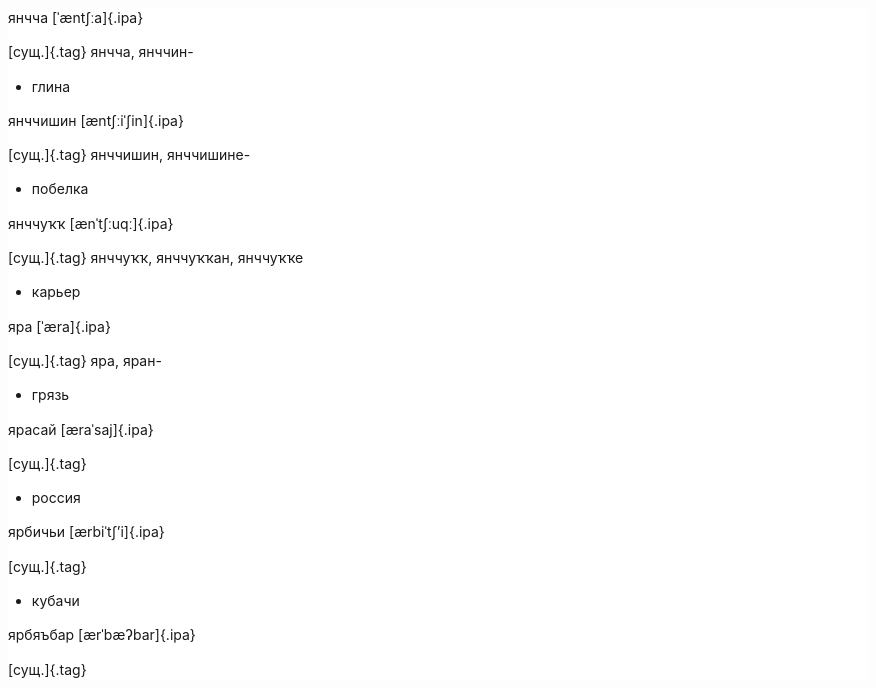 <div class='word'>

янчча [ˈæntʃːa]{.ipa}

[сущ.]{.tag} янчча, янччин-

-  глина

</div>

<div class='word'>

янччишин [æntʃːiˈʃin]{.ipa}

[сущ.]{.tag} янччишин, янччишине-

-  побелка

</div>

<div class='word'>

янччуҡҡ [ænˈtʃːuqː]{.ipa}

[сущ.]{.tag} янччуҡҡ, янччуҡҡан, янччуҡҡе

-  карьер

</div>

<div class='word'>

яра [ˈæra]{.ipa}

[сущ.]{.tag} яра, яран-

-  грязь

</div>

<div class='word'>

ярасай [æraˈsaj]{.ipa}

[сущ.]{.tag}

-  россия

</div>

<div class='word'>

ярбичьи [ærbiˈtʃʼi]{.ipa}

[сущ.]{.tag}

-  кубачи

</div>

<div class='word'>

ярбяъбар [ærˈbæʔbar]{.ipa}

[сущ.]{.tag}
